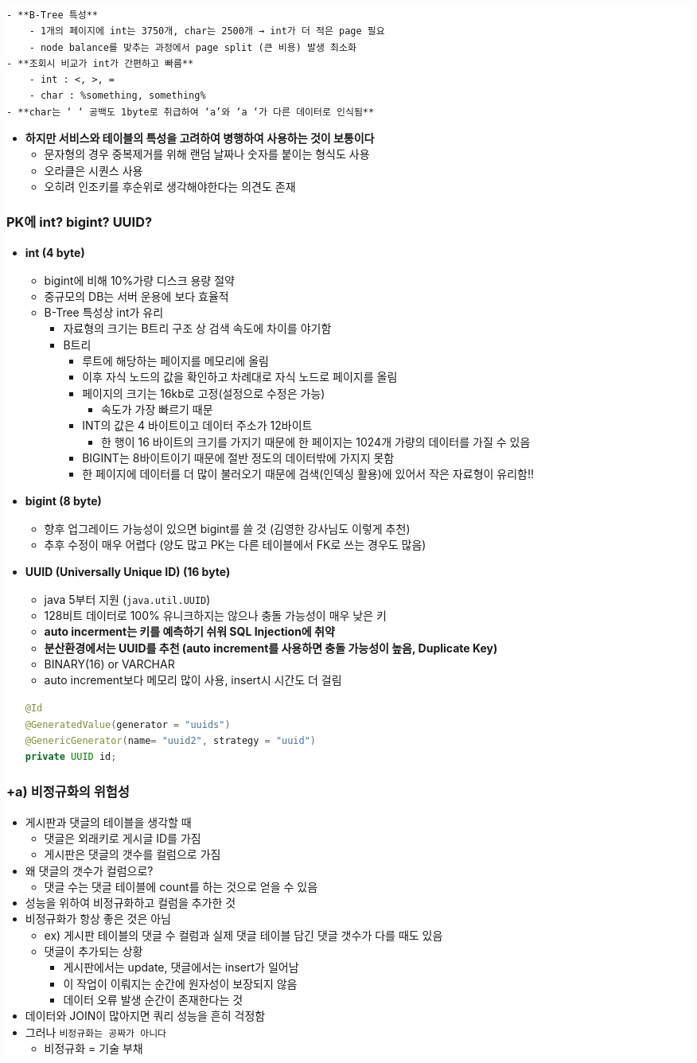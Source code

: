     - **B-Tree 특성**
        - 1개의 페이지에 int는 3750개, char는 2500개 → int가 더 적은 page 필요
        - node balance를 맞추는 과정에서 page split (큰 비용) 발생 최소화
    - **조회시 비교가 int가 간편하고 빠름**
        - int : <, >, =
        - char : %something, something%
    - **char는 ‘ ‘ 공백도 1byte로 취급하여 ‘a’와 ‘a ‘가 다른 데이터로 인식됨**

- **하지만 서비스와 테이블의 특성을 고려하여 병행하여 사용하는 것이 보통이다**
    - 문자형의 경우 중복제거를 위해 랜덤 날짜나 숫자를 붙이는 형식도 사용
    - 오라클은 시퀀스 사용
    - 오히려 인조키를 후순위로 생각해야한다는 의견도 존재

### PK에 int? bigint? UUID?

- **int (4 byte)**
    - bigint에 비해 10%가량 디스크 용량 절약
    - 중규모의 DB는 서버 운용에 보다 효율적
    - B-Tree 특성상 int가 유리
        - 자료형의 크기는 B트리 구조 상 검색 속도에 차이를 야기함
        - B트리
            - 루트에 해당하는 페이지를 메모리에 올림
            - 이후 자식 노드의 값을 확인하고 차례대로 자식 노드로 페이지를 올림
            - 페이지의 크기는 16kb로 고정(설정으로 수정은 가능)
                - 속도가 가장 빠르기 때문
            - INT의 값은 4 바이트이고 데이터 주소가 12바이트
                - 한 행이 16 바이트의 크기를 가지기 때문에 한 페이지는 1024개 가량의 데이터를 가질 수 있음
            - BIGINT는 8바이트이기 때문에 절반 정도의 데이터밖에 가지지 못함
            - 한 페이지에 데이터를 더 많이 불러오기 때문에 검색(인덱싱 활용)에 있어서 작은 자료형이 유리함!!
- **bigint (8 byte)**
    - 향후 업그레이드 가능성이 있으면 bigint를 쓸 것 (김영한 강사님도 이렇게 추천)
    - 추후 수정이 매우 어렵다 (양도 많고 PK는 다른 테이블에서 FK로 쓰는 경우도 많음)
- **UUID (Universally Unique ID) (16 byte)**
    - java 5부터 지원 (`java.util.UUID`)
    - 128비트 데이터로 100% 유니크하지는 않으나 충돌 가능성이 매우 낮은 키
    - **auto incerment는 키를 예측하기 쉬워 SQL Injection에 취약**
    - **분산환경에서는 UUID를 추천 (auto increment를 사용하면 충돌 가능성이 높음, Duplicate Key)**
    - BINARY(16) or VARCHAR
    - auto increment보다 메모리 많이 사용, insert시 시간도 더 걸림
    
    ```java
    @Id
    @GeneratedValue(generator = "uuids")
    @GenericGenerator(name= "uuid2", strategy = "uuid")
    private UUID id;
    ```
    

### +a) 비정규화의 위험성

- 게시판과 댓글의 테이블을 생각할 때
    - 댓글은 외래키로 게시글 ID를 가짐
    - 게시판은 댓글의 갯수를 컬럼으로 가짐
- 왜 댓글의 갯수가 컬럼으로?
    - 댓글 수는 댓글 테이블에 count를 하는 것으로 얻을 수 있음
- 성능을 위하여 비정규화하고 컬럼을 추가한 것
- 비정규화가 항상 좋은 것은 아님
    - ex) 게시판 테이블의 댓글 수 컬럼과 실제 댓글 테이블 담긴 댓글 갯수가 다를 때도 있음
    - 댓글이 추가되는 상황
        - 게시판에서는 update, 댓글에서는 insert가 일어남
        - 이 작업이 이뤄지는 순간에 원자성이 보장되지 않음
        - 데이터 오류 발생 순간이 존재한다는 것
- 데이터와 JOIN이 많아지면 쿼리 성능을 흔히 걱정함
- 그러나 `비정규화는 공짜가 아니다`
    - 비정규화 = 기술 부채